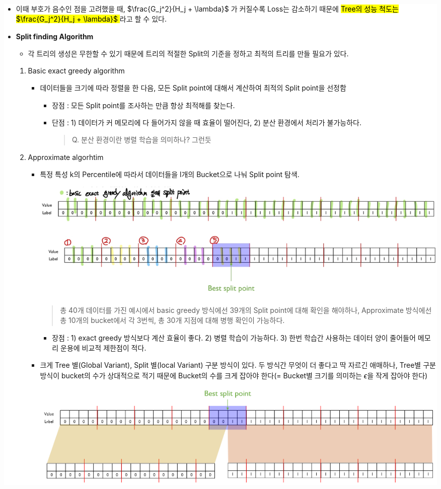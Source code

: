  - 이때 부호가 음수인 점을 고려했을 때, $\frac{G_j^2}{H_j + \lambda}$ 가 커질수록 Loss는 감소하기 때문에  <mark>Tree의 성능 척도는 $\frac{G_j^2}{H_j + \lambda}$ </mark>라고 할 수 있다. 

- **Split finding Algorithm** 
  
  - 각 트리의 생성은 무한할 수 있기 때문에 트리의 적절한 Split의 기준을 정하고 최적의 트리를 만들 필요가 있다. 
  1. Basic exact greedy algorithm 
     
     - 데이터들을 크기에 따라 정렬을 한 다음, 모든 Split point에 대해서 계산하여 최적의 Split point을 선정함 
       
       - 장점 : 모든 Split point를 조사하는 만큼 항상 최적해를 찾는다. 
       
       - 단점 : 1) 데이터가 커 메모리에 다 들어가지 않을 때 효율이 떨어진다, 2) 분산 환경에서 처리가 불가능하다.  
         
         > Q. 분산 환경이란 병렬 학습을 의미하나? 그런듯 
  
  2. Approximate algorhtim 
     
     - 특정 특성 k의 Percentile에 따라서 데이터들을 l개의 Bucket으로 나눠 Split point 탐색. 
       
       ![](./picture/4-38.jpg)
       
       ![](./picture/4-39.jpg)
       
       > 총 40개 데이터를 가진 예시에서 basic greedy 방식에선 39개의 Split point에 대해 확인을 해야하나, Approximate 방식에선 총 10개의 bucket에서 각 3번씩, 총 30개 지점에 대해 병행 확인이 가능하다. 
       
       - 장점 : 1) exact greedy 방식보다 계산 효율이 좋다. 2) 병렬 학습이 가능하다. 3) 한번 학습간 사용하는 데이터 양이 줄어들어 메모리 운용에 비교적 제한점이 적다. 
     
     - 크게 Tree 별(Global Variant), Split 별(local Variant) 구분 방식이 있다. 두 방식간 무엇이 더 좋다고 딱 자르긴 애매하나, Tree별 구분 방식이 bucket의 수가 상대적으로 적기 때문에 Bucket의 수를 크게 잡아야 한다(= Bucket별 크기를 의미하는 $\epsilon$을 작게 잡아야 한다)
       
       ![](./picture/4-40.png)
       
